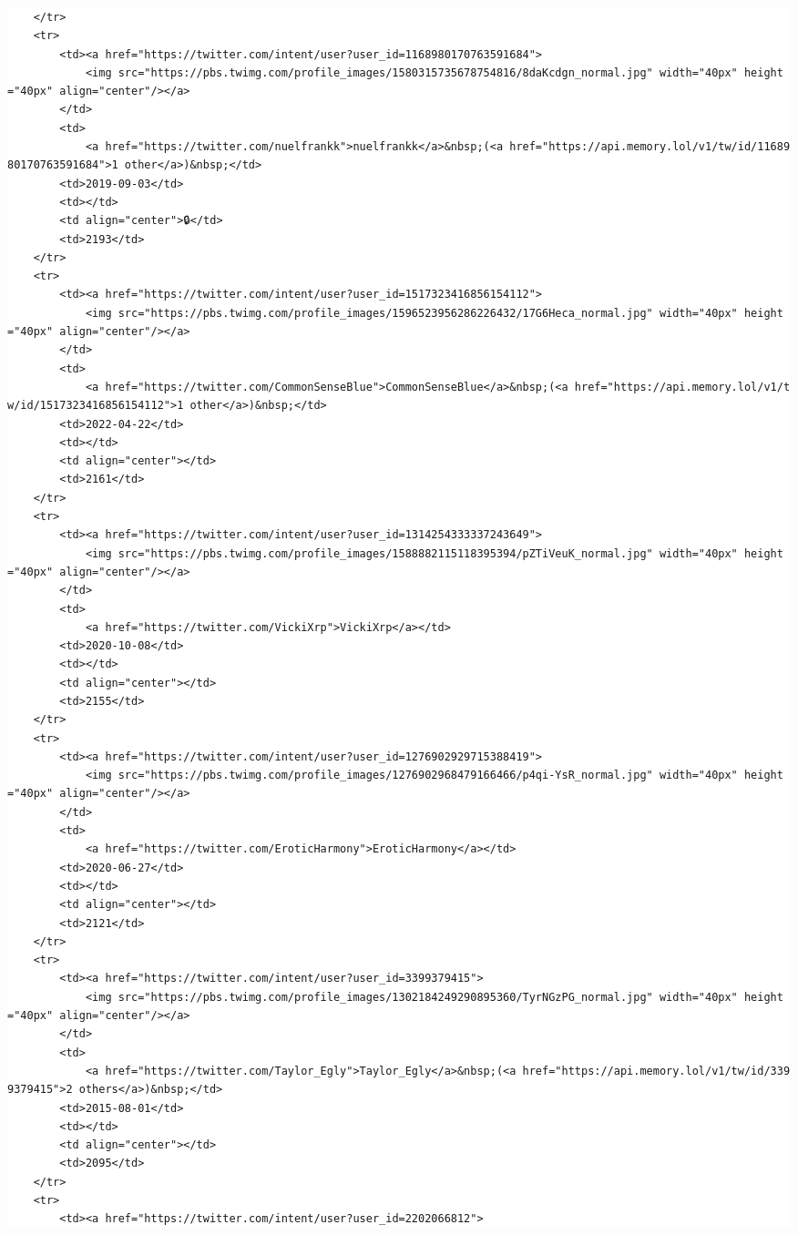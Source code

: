         </tr>
        <tr>
            <td><a href="https://twitter.com/intent/user?user_id=1168980170763591684">
                <img src="https://pbs.twimg.com/profile_images/1580315735678754816/8daKcdgn_normal.jpg" width="40px" height="40px" align="center"/></a>
            </td>
            <td>
                <a href="https://twitter.com/nuelfrankk">nuelfrankk</a>&nbsp;(<a href="https://api.memory.lol/v1/tw/id/1168980170763591684">1 other</a>)&nbsp;</td>
            <td>2019-09-03</td>
            <td></td>
            <td align="center">🔒</td>
            <td>2193</td>
        </tr>
        <tr>
            <td><a href="https://twitter.com/intent/user?user_id=1517323416856154112">
                <img src="https://pbs.twimg.com/profile_images/1596523956286226432/17G6Heca_normal.jpg" width="40px" height="40px" align="center"/></a>
            </td>
            <td>
                <a href="https://twitter.com/CommonSenseBlue">CommonSenseBlue</a>&nbsp;(<a href="https://api.memory.lol/v1/tw/id/1517323416856154112">1 other</a>)&nbsp;</td>
            <td>2022-04-22</td>
            <td></td>
            <td align="center"></td>
            <td>2161</td>
        </tr>
        <tr>
            <td><a href="https://twitter.com/intent/user?user_id=1314254333337243649">
                <img src="https://pbs.twimg.com/profile_images/1588882115118395394/pZTiVeuK_normal.jpg" width="40px" height="40px" align="center"/></a>
            </td>
            <td>
                <a href="https://twitter.com/VickiXrp">VickiXrp</a></td>
            <td>2020-10-08</td>
            <td></td>
            <td align="center"></td>
            <td>2155</td>
        </tr>
        <tr>
            <td><a href="https://twitter.com/intent/user?user_id=1276902929715388419">
                <img src="https://pbs.twimg.com/profile_images/1276902968479166466/p4qi-YsR_normal.jpg" width="40px" height="40px" align="center"/></a>
            </td>
            <td>
                <a href="https://twitter.com/EroticHarmony">EroticHarmony</a></td>
            <td>2020-06-27</td>
            <td></td>
            <td align="center"></td>
            <td>2121</td>
        </tr>
        <tr>
            <td><a href="https://twitter.com/intent/user?user_id=3399379415">
                <img src="https://pbs.twimg.com/profile_images/1302184249290895360/TyrNGzPG_normal.jpg" width="40px" height="40px" align="center"/></a>
            </td>
            <td>
                <a href="https://twitter.com/Taylor_Egly">Taylor_Egly</a>&nbsp;(<a href="https://api.memory.lol/v1/tw/id/3399379415">2 others</a>)&nbsp;</td>
            <td>2015-08-01</td>
            <td></td>
            <td align="center"></td>
            <td>2095</td>
        </tr>
        <tr>
            <td><a href="https://twitter.com/intent/user?user_id=2202066812">